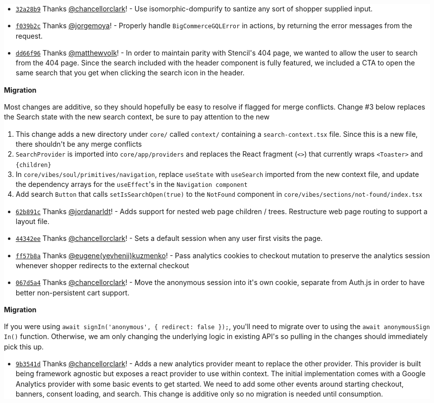 
- [`32a28b9`](https://github.com/bigcommerce/catalyst/commit/32a28b9) Thanks [@chancellorclark](https://github.com/chancellorclark)! - Use isomorphic-dompurify to santize any sort of shopper supplied input.

- [`f039b2c`](https://github.com/bigcommerce/catalyst/commit/f039b2c) Thanks [@jorgemoya](https://github.com/jorgemoya)! - Properly handle `BigCommerceGQLError` in actions, by returning the error messages from the request.

- [`dd66f96`](https://github.com/bigcommerce/catalyst/commit/dd66f96) Thanks [@matthewvolk](https://github.com/matthewvolk)! - In order to maintain parity with Stencil's 404 page, we wanted to allow the user to search from the 404 page. Since the search included with the header component is fully featured, we included a CTA to open the same search that you get when clicking the search icon in the header.

**Migration**

Most changes are additive, so they should hopefully be easy to resolve if flagged for merge conflicts. Change #3 below replaces the Search state with the new search context, be sure to pay attention to the new

1. This change adds a new directory under `core/` called `context/` containing a `search-context.tsx` file. Since this is a new file, there shouldn't be any merge conflicts
2. `SearchProvider` is imported into `core/app/providers` and replaces the React fragment (`<>`) that currently wraps `<Toaster>` and `{children}`
3. In `core/vibes/soul/primitives/navigation`, replace `useState` with `useSearch` imported from the new context file, and update the dependency arrays for the `useEffect`'s in the `Navigation component`
4. Add search `Button` that calls `setIsSearchOpen(true)` to the `NotFound` component in `core/vibes/sections/not-found/index.tsx`

- [`62b891c`](https://github.com/bigcommerce/catalyst/commit/62b891c) Thanks [@jordanarldt](https://github.com/jordanarldt)! - Adds support for nested web page children / trees. Restructure web page routing to support a layout file.

- [`44342ee`](https://github.com/bigcommerce/catalyst/commit/44342ee) Thanks [@chancellorclark](https://github.com/chancellorclark)! - Sets a default session when any user first visits the page.

- [`ff57b8a`](https://github.com/bigcommerce/catalyst/commit/ff57b8a) Thanks [@eugene(yevhenii)kuzmenko](<https://github.com/eugene(yevhenii)kuzmenko>)! - Pass analytics cookies to checkout mutation to preserve the analytics session whenever shopper redirects to the external checkout

- [`067d5a4`](https://github.com/bigcommerce/catalyst/commit/067d5a4) Thanks [@chancellorclark](https://github.com/chancellorclark)! - Move the anonymous session into it's own cookie, separate from Auth.js in order to have better non-persistent cart support.

**Migration**

If you were using `await signIn('anonymous', { redirect: false });`, you'll need to migrate over to using the `await anonymousSignIn()` function. Otherwise, we am only changing the underlying logic in existing API's so pulling in the changes should immediately pick this up.

- [`9b3541d`](https://github.com/bigcommerce/catalyst/commit/9b3541d) Thanks [@chancellorclark](https://github.com/chancellorclark)! - Adds a new analytics provider meant to replace the other provider. This provider is built being framework agnostic but exposes a react provider to use within context. The initial implementation comes with a Google Analytics provider with some basic events to get started. We need to add some other events around starting checkout, banners, consent loading, and search. This change is additive only so no migration is needed until consumption.
